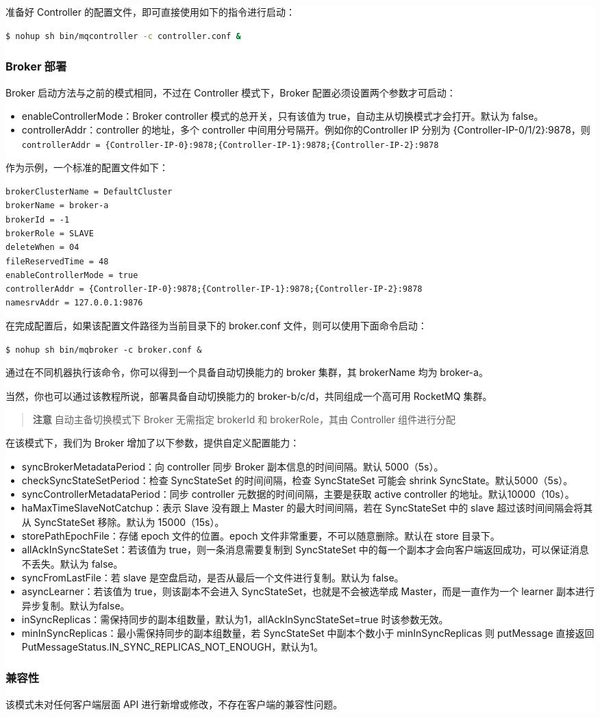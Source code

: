 准备好 Controller 的配置文件，即可直接使用如下的指令进行启动：
```bash
$ nohup sh bin/mqcontroller -c controller.conf &
```
<a name="AYxAk"></a>
### Broker 部署
Broker 启动方法与之前的模式相同，不过在 Controller 模式下，Broker 配置必须设置两个参数才可启动：

- enableControllerMode：Broker controller 模式的总开关，只有该值为 true，自动主从切换模式才会打开。默认为 false。
- controllerAddr：controller 的地址，多个 controller 中间用分号隔开。例如你的Controller IP 分别为 {Controller-IP-0/1/2}:9878，则`controllerAddr = {Controller-IP-0}:9878;{Controller-IP-1}:9878;{Controller-IP-2}:9878`

作为示例，一个标准的配置文件如下：
```shell
brokerClusterName = DefaultCluster
brokerName = broker-a
brokerId = -1
brokerRole = SLAVE
deleteWhen = 04
fileReservedTime = 48
enableControllerMode = true
controllerAddr = {Controller-IP-0}:9878;{Controller-IP-1}:9878;{Controller-IP-2}:9878
namesrvAddr = 127.0.0.1:9876
```

在完成配置后，如果该配置文件路径为当前目录下的 broker.conf 文件，则可以使用下面命令启动：
```shell
$ nohup sh bin/mqbroker -c broker.conf &
```
通过在不同机器执行该命令，你可以得到一个具备自动切换能力的 broker 集群，其 brokerName 均为 broker-a。

当然，你也可以通过该教程所说，部署具备自动切换能力的 broker-b/c/d，共同组成一个高可用 RocketMQ 集群。

> **注意**
> 自动主备切换模式下 Broker 无需指定 brokerId 和 brokerRole，其由 Controller 组件进行分配

在该模式下，我们为 Broker 增加了以下参数，提供自定义配置能力：

- syncBrokerMetadataPeriod：向 controller 同步 Broker 副本信息的时间间隔。默认 5000（5s）。
- checkSyncStateSetPeriod：检查 SyncStateSet 的时间间隔，检查 SyncStateSet 可能会 shrink SyncState。默认5000（5s）。
- syncControllerMetadataPeriod：同步 controller 元数据的时间间隔，主要是获取 active controller 的地址。默认10000（10s）。
- haMaxTimeSlaveNotCatchup：表示 Slave 没有跟上 Master 的最大时间间隔，若在 SyncStateSet 中的 slave 超过该时间间隔会将其从 SyncStateSet 移除。默认为 15000（15s）。
- storePathEpochFile：存储 epoch 文件的位置。epoch 文件非常重要，不可以随意删除。默认在 store 目录下。
- allAckInSyncStateSet：若该值为 true，则一条消息需要复制到 SyncStateSet 中的每一个副本才会向客户端返回成功，可以保证消息不丢失。默认为 false。
- syncFromLastFile：若 slave 是空盘启动，是否从最后一个文件进行复制。默认为 false。
- asyncLearner：若该值为 true，则该副本不会进入 SyncStateSet，也就是不会被选举成 Master，而是一直作为一个 learner 副本进行异步复制。默认为false。
- inSyncReplicas：需保持同步的副本组数量，默认为1，allAckInSyncStateSet=true 时该参数无效。
- minInSyncReplicas：最小需保持同步的副本组数量，若 SyncStateSet 中副本个数小于 minInSyncReplicas 则 putMessage 直接返回 PutMessageStatus.IN_SYNC_REPLICAS_NOT_ENOUGH，默认为1。

<a name="MA8PQ"></a>
### 兼容性
该模式未对任何客户端层面 API 进行新增或修改，不存在客户端的兼容性问题。
